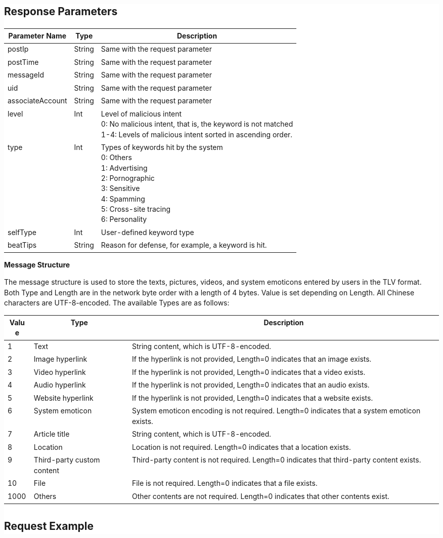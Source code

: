 ## Response Parameters

| Parameter Name | Type | Description |
|---------|---------|---------|
| postIp | String | Same with the request parameter |
| postTime | String | Same with the request parameter |
| messageId | String | Same with the request parameter |
| uid | String | Same with the request parameter |
| associateAccount | String | Same with the request parameter |
| level | Int | Level of malicious intent</br>0: No malicious intent, that is, the keyword is not matched</br>1-4: Levels of malicious intent sorted in ascending order. |
| type | Int | Types of keywords hit by the system</br>0: Others</br>1: Advertising</br>2: Pornographic</br>3: Sensitive</br>4: Spamming</br>5: Cross-site tracing</br>6: Personality |
| selfType | Int | User-defined keyword type |
| beatTips | String | Reason for defense, for example, a keyword is hit. |

<span id="jieshao"></span>
**Message Structure**

The message structure is used to store the texts, pictures, videos, and system emoticons entered by users in the TLV format. Both Type and Length are in the network byte order with a length of 4 bytes. Value is set depending on Length. All Chinese characters are UTF-8-encoded.
The available Types are as follows:

| Value | Type | Description |
|---------|---------|---------|
| 1 | Text | String content, which is UTF-8-encoded. |
| 2 | Image hyperlink | If the hyperlink is not provided, Length=0 indicates that an image exists. |
| 3 | Video hyperlink | If the hyperlink is not provided, Length=0 indicates that a video exists. |
| 4 | Audio hyperlink | If the hyperlink is not provided, Length=0 indicates that an audio exists. |
| 5 | Website hyperlink | If the hyperlink is not provided, Length=0 indicates that a website exists. |
| 6 | System emoticon | System emoticon encoding is not required. Length=0 indicates that a system emoticon exists. |
| 7 | Article title | String content, which is UTF-8-encoded. |
| 8 | Location | Location is not required. Length=0 indicates that a location exists. |
| 9 | Third-party custom content | Third-party content is not required. Length=0 indicates that third-party content exists. |
| 10 | File | File is not required. Length=0 indicates that a file exists. |
| 1000 | Others | Other contents are not required. Length=0 indicates that other contents exist. |

## Request Example
